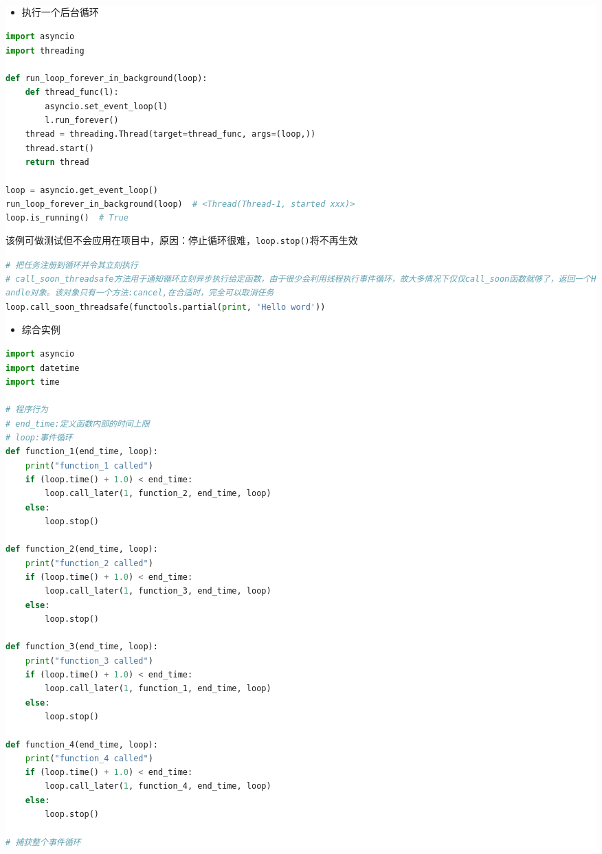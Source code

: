 - 执行一个后台循环

```python
import asyncio
import threading

def run_loop_forever_in_background(loop):
    def thread_func(l):
        asyncio.set_event_loop(l)
        l.run_forever()
    thread = threading.Thread(target=thread_func, args=(loop,))
    thread.start()
    return thread

loop = asyncio.get_event_loop()
run_loop_forever_in_background(loop)  # <Thread(Thread-1, started xxx)>
loop.is_running()  # True
```

该例可做测试但不会应用在项目中，原因：停止循环很难，`loop.stop()`将不再生效

```python
# 把任务注册到循环并令其立刻执行
# call_soon_threadsafe方法用于通知循环立刻异步执行给定函数，由于很少会利用线程执行事件循环，故大多情况下仅仅call_soon函数就够了，返回一个Handle对象。该对象只有一个方法:cancel,在合适时，完全可以取消任务
loop.call_soon_threadsafe(functools.partial(print, 'Hello word'))
```

- 综合实例

```python
import asyncio
import datetime
import time

# 程序行为
# end_time:定义函数内部的时间上限
# loop:事件循环
def function_1(end_time, loop):
    print("function_1 called")
    if (loop.time() + 1.0) < end_time:
        loop.call_later(1, function_2, end_time, loop)
    else:
        loop.stop()

def function_2(end_time, loop):
    print("function_2 called")
    if (loop.time() + 1.0) < end_time:
        loop.call_later(1, function_3, end_time, loop)
    else:
        loop.stop()

def function_3(end_time, loop):
    print("function_3 called")
    if (loop.time() + 1.0) < end_time:
        loop.call_later(1, function_1, end_time, loop)
    else:
        loop.stop()

def function_4(end_time, loop):
    print("function_4 called")
    if (loop.time() + 1.0) < end_time:
        loop.call_later(1, function_4, end_time, loop)
    else:
        loop.stop()

# 捕获整个事件循环
```
